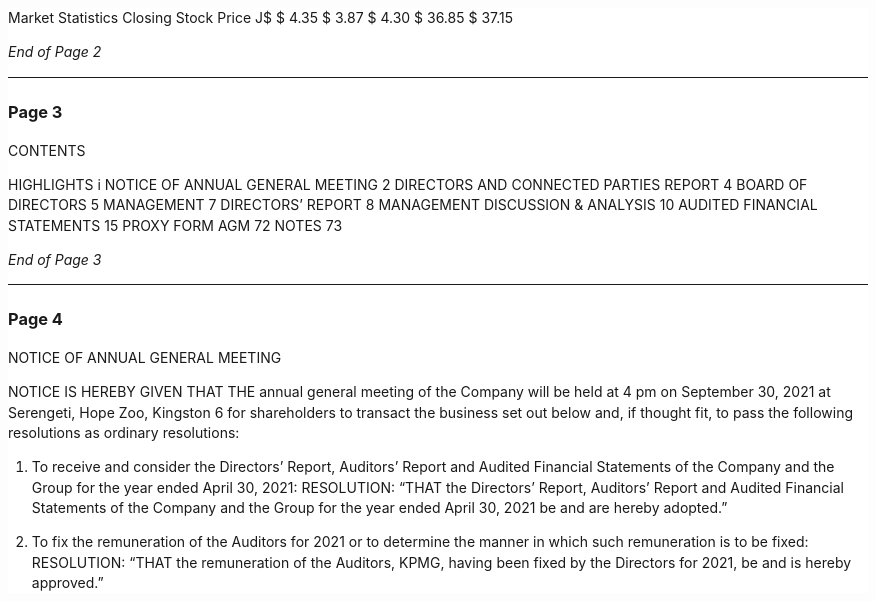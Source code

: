   <tr>
    <th colspan="6">Market Statistics</th>
  </tr>
  <tr>
    <td>Closing Stock Price J$</td>
    <td>$ 4.35</td>
    <td>$ 3.87</td>
    <td>$ 4.30</td>
    <td>$ 36.85</td>
    <td>$ 37.15</td>
  </tr>
</table>

*End of Page 2*

---

### Page 3

CONTENTS

HIGHLIGHTS	i
NOTICE OF ANNUAL GENERAL MEETING	2
DIRECTORS AND CONNECTED PARTIES REPORT	4
BOARD OF DIRECTORS	5
MANAGEMENT	7
DIRECTORS’ REPORT	8
MANAGEMENT DISCUSSION & ANALYSIS	10
AUDITED FINANCIAL STATEMENTS	15
PROXY FORM AGM	72
NOTES	73

*End of Page 3*

---

### Page 4

NOTICE OF ANNUAL GENERAL MEETING

NOTICE IS HEREBY GIVEN THAT THE annual general meeting of the Company will be held at 4 pm on September 30, 2021 at Serengeti, Hope Zoo, Kingston 6 for shareholders to transact the business set out below and, if thought fit, to pass the following resolutions as ordinary resolutions:

1. To receive and consider the Directors’ Report, Auditors’ Report and Audited Financial Statements of the Company and the Group for the year ended April 30, 2021:
RESOLUTION:
“THAT the Directors’ Report, Auditors’ Report and Audited Financial Statements of the Company and the Group for the year ended April 30, 2021 be and are hereby adopted.”

2. To fix the remuneration of the Auditors for 2021 or to determine the manner in which such remuneration is to be fixed:
RESOLUTION:
“THAT the remuneration of the Auditors, KPMG, having been fixed by the Directors for 2021, be and is hereby approved.”
